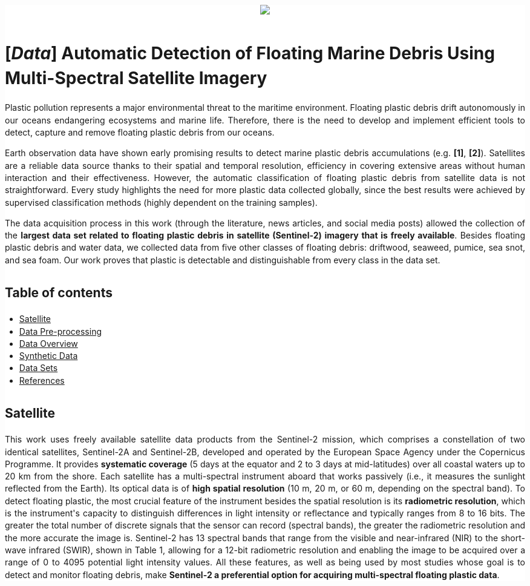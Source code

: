 <p align=center> <img src="https://user-images.githubusercontent.com/106109897/176538014-233c50c4-3c7d-43ea-87f1-e343f96c8a77.jpg"> </p>

# [*Data*] Automatic Detection of Floating Marine Debris Using Multi-Spectral Satellite Imagery
<p align=justify> Plastic pollution represents a major environmental threat to the maritime environment. Floating plastic debris drift autonomously in our oceans 
	endangering ecosystems and marine life. Therefore, there is the need to develop and implement efficient tools to detect, capture and remove floating plastic 
	debris from our oceans.

<p align=justify> Earth observation data have shown early promising results to detect marine plastic debris accumulations (e.g. <b>[1]</b>, <b>[2]</b>). 
	Satellites are a reliable data source thanks to their spatial and temporal resolution, efficiency in covering extensive areas without human interaction 
	and their effectiveness. However, the automatic classification of floating plastic debris from satellite data is not straightforward. Every study highlights 
	the need for more plastic data collected globally, since the best results were achieved by supervised classification methods (highly dependent on the training
	samples).

<p align=justify> The data acquisition process in this work (through the literature, news articles, and social media posts) allowed the collection of the 
	<b>largest data set related to floating plastic debris in satellite (Sentinel-2) imagery that is freely available</b>. Besides floating plastic debris 
	and water data, we collected data from five other classes of floating debris: driftwood, seaweed, pumice, sea snot, and sea foam. Our work proves that 
	plastic is detectable and distinguishable from every class in the data set.

## Table of contents
- [Satellite](#satellite)
- [Data Pre-processing](#data-pre-processing)
- [Data Overview](#data-overview) 
- [Synthetic Data](#synthetic-data)
- [Data Sets](#data-sets)
- [References](#references)
	
## Satellite
<p align=justify> This work uses freely available satellite data products from the Sentinel-2 mission, which comprises a constellation of two identical satellites, 
	Sentinel-2A and Sentinel-2B, developed and operated by the European Space Agency under the Copernicus Programme. It provides <b>systematic coverage</b> (5 days at 
	the equator and 2 to 3 days at mid-latitudes) over all coastal waters up to 20 km from the shore. Each satellite has a multi-spectral instrument aboard that works 
	passively (i.e., it measures the sunlight reflected from the Earth). Its optical data is of <b>high spatial resolution</b> (10 m, 20 m, or 60 m, depending
	on the spectral band). To detect floating plastic, the most crucial feature of the instrument besides the spatial resolution is its <b>radiometric resolution</b>,
	which is the instrument's capacity to distinguish differences in light intensity or reflectance and typically ranges from 8 to 16 bits. The greater the 
	total number of discrete signals that the sensor can record (spectral bands), the greater the radiometric resolution and the more accurate the image is.
	Sentinel-2 has 13 spectral bands that range from the visible and near-infrared (NIR) to the short-wave infrared (SWIR), shown in Table 1, allowing for a 12-bit 
	radiometric resolution and enabling the image to be acquired over a range of 0 to 4095 potential light intensity values. 
	All these features, as well as being used by most studies whose goal is to detect and monitor floating debris, make <b>Sentinel-2 a preferential 
	option for acquiring multi-spectral floating plastic data</b>.
	